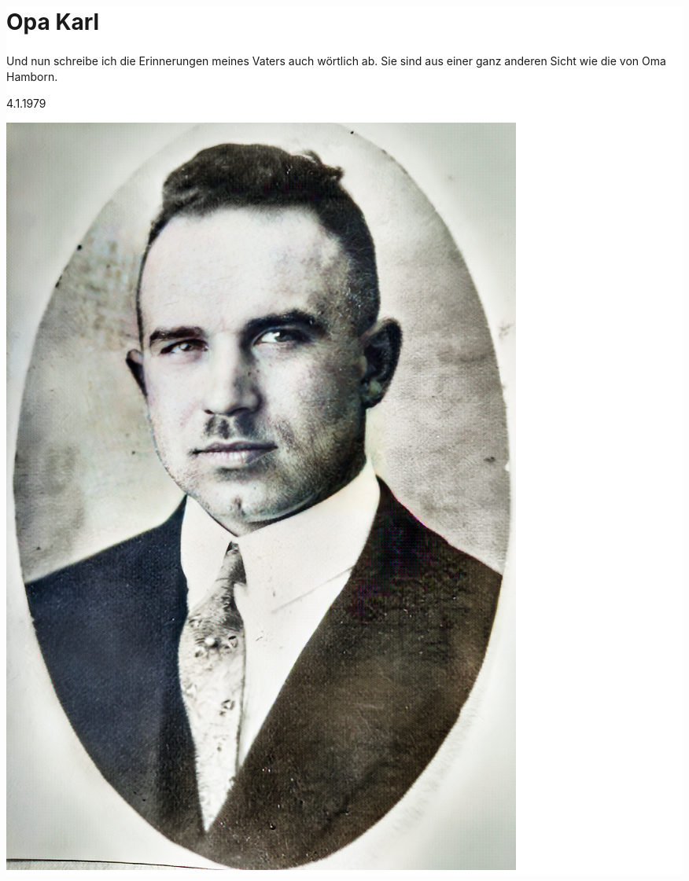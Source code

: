 # Opa Karl

Und nun schreibe ich die Erinnerungen meines Vaters auch wörtlich ab. Sie sind aus einer ganz anderen Sicht wie die von Oma Hamborn.

4.1.1979

![Opa Karl](images/enhanced-edited10.png)
